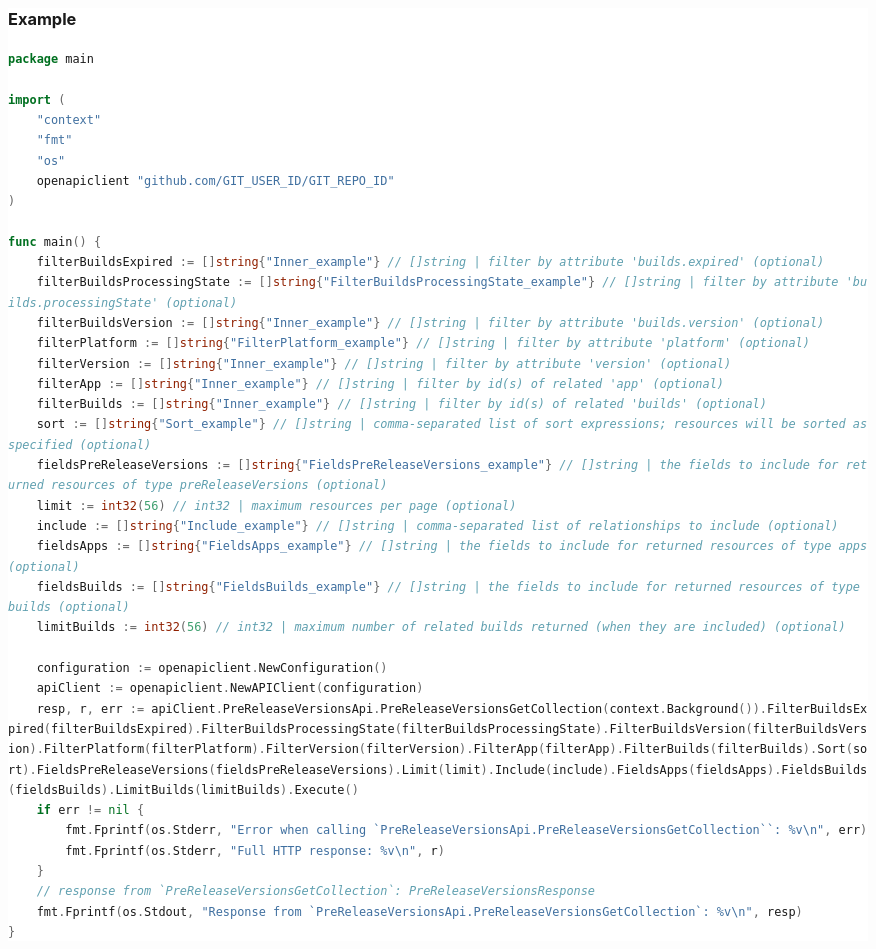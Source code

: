 

### Example

```go
package main

import (
    "context"
    "fmt"
    "os"
    openapiclient "github.com/GIT_USER_ID/GIT_REPO_ID"
)

func main() {
    filterBuildsExpired := []string{"Inner_example"} // []string | filter by attribute 'builds.expired' (optional)
    filterBuildsProcessingState := []string{"FilterBuildsProcessingState_example"} // []string | filter by attribute 'builds.processingState' (optional)
    filterBuildsVersion := []string{"Inner_example"} // []string | filter by attribute 'builds.version' (optional)
    filterPlatform := []string{"FilterPlatform_example"} // []string | filter by attribute 'platform' (optional)
    filterVersion := []string{"Inner_example"} // []string | filter by attribute 'version' (optional)
    filterApp := []string{"Inner_example"} // []string | filter by id(s) of related 'app' (optional)
    filterBuilds := []string{"Inner_example"} // []string | filter by id(s) of related 'builds' (optional)
    sort := []string{"Sort_example"} // []string | comma-separated list of sort expressions; resources will be sorted as specified (optional)
    fieldsPreReleaseVersions := []string{"FieldsPreReleaseVersions_example"} // []string | the fields to include for returned resources of type preReleaseVersions (optional)
    limit := int32(56) // int32 | maximum resources per page (optional)
    include := []string{"Include_example"} // []string | comma-separated list of relationships to include (optional)
    fieldsApps := []string{"FieldsApps_example"} // []string | the fields to include for returned resources of type apps (optional)
    fieldsBuilds := []string{"FieldsBuilds_example"} // []string | the fields to include for returned resources of type builds (optional)
    limitBuilds := int32(56) // int32 | maximum number of related builds returned (when they are included) (optional)

    configuration := openapiclient.NewConfiguration()
    apiClient := openapiclient.NewAPIClient(configuration)
    resp, r, err := apiClient.PreReleaseVersionsApi.PreReleaseVersionsGetCollection(context.Background()).FilterBuildsExpired(filterBuildsExpired).FilterBuildsProcessingState(filterBuildsProcessingState).FilterBuildsVersion(filterBuildsVersion).FilterPlatform(filterPlatform).FilterVersion(filterVersion).FilterApp(filterApp).FilterBuilds(filterBuilds).Sort(sort).FieldsPreReleaseVersions(fieldsPreReleaseVersions).Limit(limit).Include(include).FieldsApps(fieldsApps).FieldsBuilds(fieldsBuilds).LimitBuilds(limitBuilds).Execute()
    if err != nil {
        fmt.Fprintf(os.Stderr, "Error when calling `PreReleaseVersionsApi.PreReleaseVersionsGetCollection``: %v\n", err)
        fmt.Fprintf(os.Stderr, "Full HTTP response: %v\n", r)
    }
    // response from `PreReleaseVersionsGetCollection`: PreReleaseVersionsResponse
    fmt.Fprintf(os.Stdout, "Response from `PreReleaseVersionsApi.PreReleaseVersionsGetCollection`: %v\n", resp)
}
```
